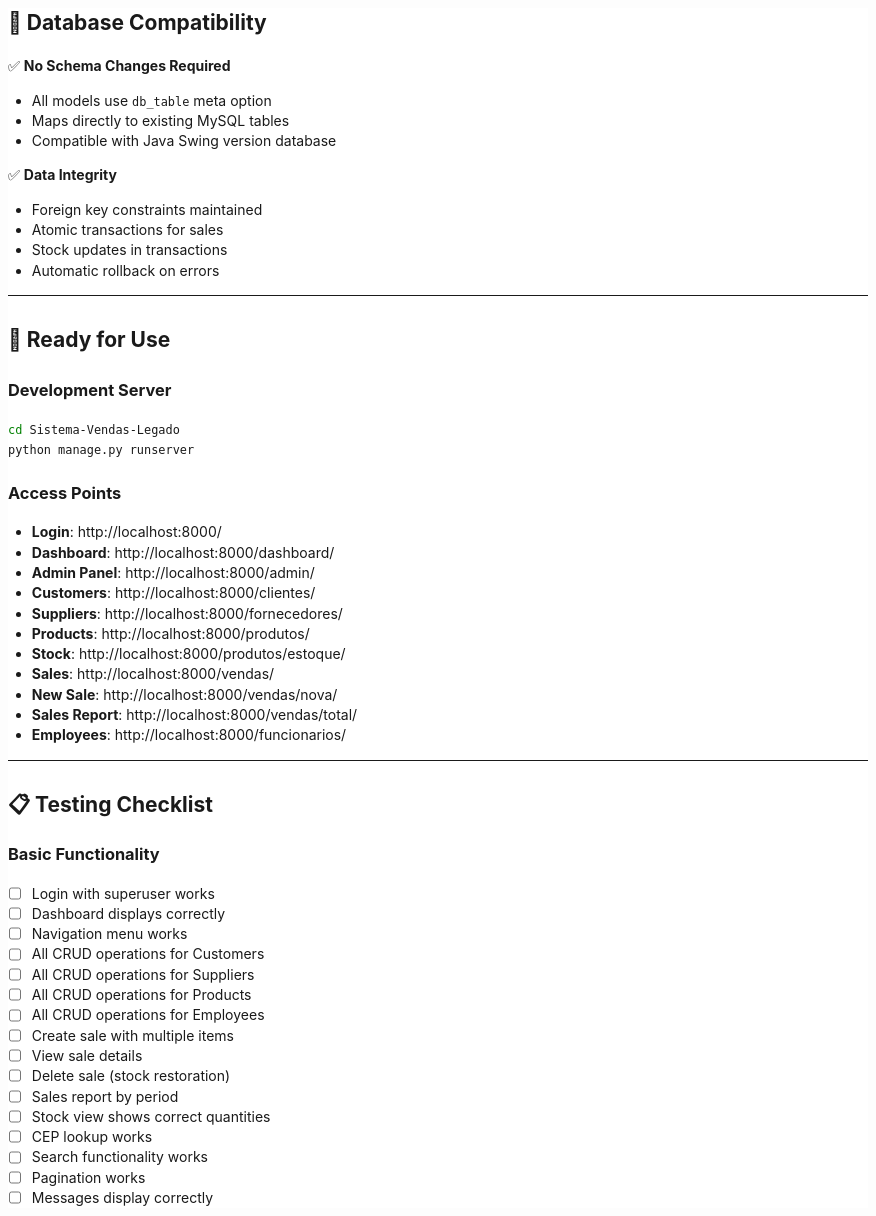 
## 💾 Database Compatibility

✅ **No Schema Changes Required**
- All models use `db_table` meta option
- Maps directly to existing MySQL tables
- Compatible with Java Swing version database

✅ **Data Integrity**
- Foreign key constraints maintained
- Atomic transactions for sales
- Stock updates in transactions
- Automatic rollback on errors

---

## 🚀 Ready for Use

### Development Server
```bash
cd Sistema-Vendas-Legado
python manage.py runserver
```

### Access Points
- **Login**: http://localhost:8000/
- **Dashboard**: http://localhost:8000/dashboard/
- **Admin Panel**: http://localhost:8000/admin/
- **Customers**: http://localhost:8000/clientes/
- **Suppliers**: http://localhost:8000/fornecedores/
- **Products**: http://localhost:8000/produtos/
- **Stock**: http://localhost:8000/produtos/estoque/
- **Sales**: http://localhost:8000/vendas/
- **New Sale**: http://localhost:8000/vendas/nova/
- **Sales Report**: http://localhost:8000/vendas/total/
- **Employees**: http://localhost:8000/funcionarios/

---

## 📋 Testing Checklist

### Basic Functionality
- [ ] Login with superuser works
- [ ] Dashboard displays correctly
- [ ] Navigation menu works
- [ ] All CRUD operations for Customers
- [ ] All CRUD operations for Suppliers
- [ ] All CRUD operations for Products
- [ ] All CRUD operations for Employees
- [ ] Create sale with multiple items
- [ ] View sale details
- [ ] Delete sale (stock restoration)
- [ ] Sales report by period
- [ ] Stock view shows correct quantities
- [ ] CEP lookup works
- [ ] Search functionality works
- [ ] Pagination works
- [ ] Messages display correctly
